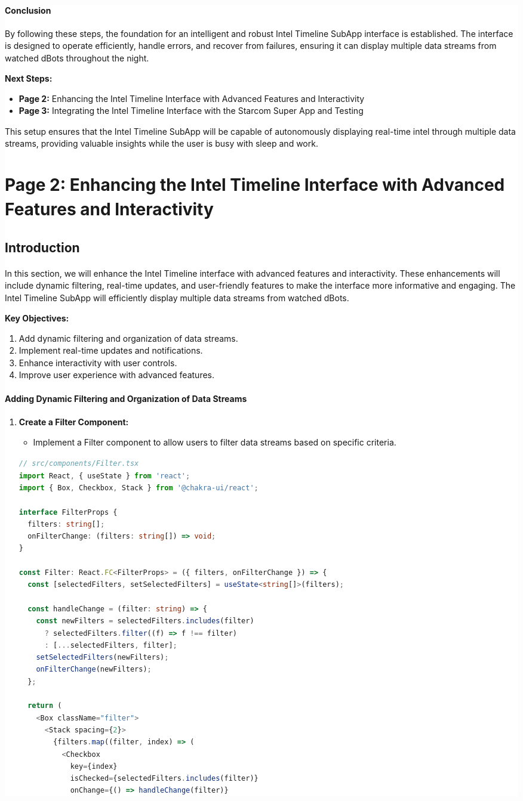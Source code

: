 #### Conclusion

By following these steps, the foundation for an intelligent and robust Intel Timeline SubApp interface is established. The interface is designed to operate efficiently, handle errors, and recover from failures, ensuring it can display multiple data streams from watched dBots throughout the night.

**Next Steps:**
- **Page 2:** Enhancing the Intel Timeline Interface with Advanced Features and Interactivity
- **Page 3:** Integrating the Intel Timeline Interface with the Starcom Super App and Testing

This setup ensures that the Intel Timeline SubApp will be capable of autonomously displaying real-time intel through multiple data streams, providing valuable insights while the user is busy with sleep and work.

# Page 2: Enhancing the Intel Timeline Interface with Advanced Features and Interactivity

## Introduction

In this section, we will enhance the Intel Timeline interface with advanced features and interactivity. These enhancements will include dynamic filtering, real-time updates, and user-friendly features to make the interface more informative and engaging. The Intel Timeline SubApp will efficiently display multiple data streams from watched dBots.

**Key Objectives:**
1. Add dynamic filtering and organization of data streams.
2. Implement real-time updates and notifications.
3. Enhance interactivity with user controls.
4. Improve user experience with advanced features.

#### Adding Dynamic Filtering and Organization of Data Streams

1. **Create a Filter Component:**
   - Implement a Filter component to allow users to filter data streams based on specific criteria.

   ```typescript
   // src/components/Filter.tsx
   import React, { useState } from 'react';
   import { Box, Checkbox, Stack } from '@chakra-ui/react';

   interface FilterProps {
     filters: string[];
     onFilterChange: (filters: string[]) => void;
   }

   const Filter: React.FC<FilterProps> = ({ filters, onFilterChange }) => {
     const [selectedFilters, setSelectedFilters] = useState<string[]>(filters);

     const handleChange = (filter: string) => {
       const newFilters = selectedFilters.includes(filter)
         ? selectedFilters.filter((f) => f !== filter)
         : [...selectedFilters, filter];
       setSelectedFilters(newFilters);
       onFilterChange(newFilters);
     };

     return (
       <Box className="filter">
         <Stack spacing={2}>
           {filters.map((filter, index) => (
             <Checkbox
               key={index}
               isChecked={selectedFilters.includes(filter)}
               onChange={() => handleChange(filter)}
   ```